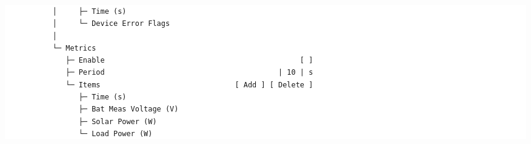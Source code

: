```
           │     ├─ Time (s)
           │     └─ Device Error Flags
           │
           └─ Metrics
              ├─ Enable                                             [ ]
              ├─ Period                                        | 10 | s
              └─ Items                               [ Add ] [ Delete ]
                 ├─ Time (s)
                 ├─ Bat Meas Voltage (V)
                 ├─ Solar Power (W)
                 └─ Load Power (W)
```
